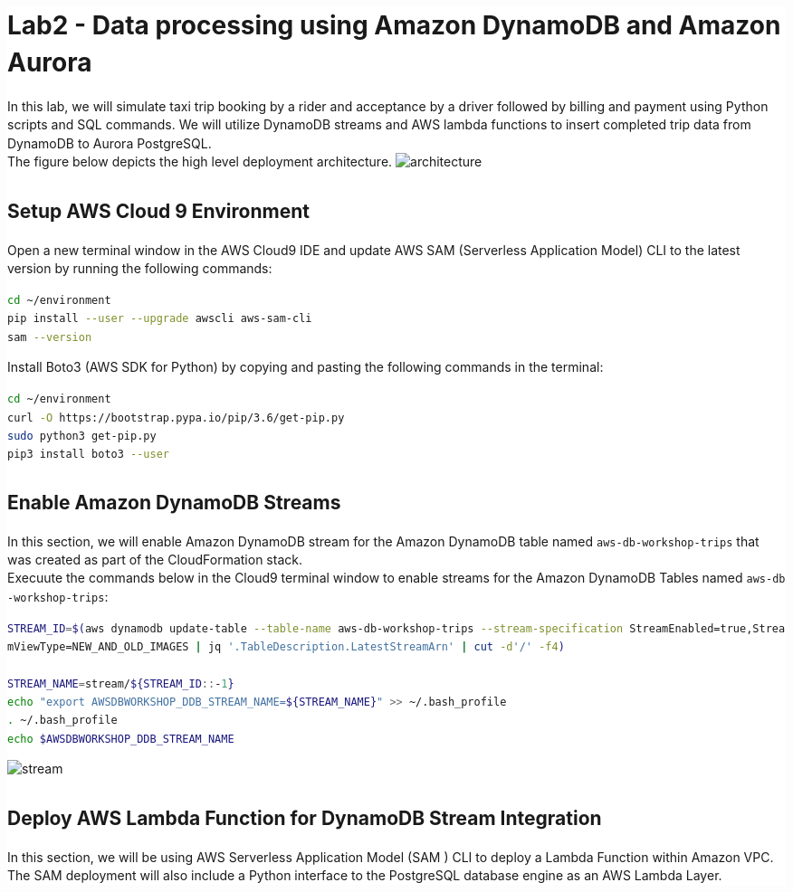 # Lab2 - Data processing using Amazon DynamoDB and Amazon Aurora
In this lab, we will simulate taxi trip booking by a rider and acceptance by a driver followed by billing and payment using Python scripts and SQL commands. 
We will utilize DynamoDB streams and AWS lambda functions to insert completed trip data from DynamoDB to Aurora PostgreSQL.  
The figure below depicts the high level deployment architecture.
<img width="1040" alt="architecture" src="https://github.com/xhelma/12weekawsworkshopchallenge/assets/97184575/40c037b0-5bf2-4ca4-be33-f1961df366f6">

## Setup AWS Cloud 9 Environment
Open a new terminal window in the AWS Cloud9 IDE and update AWS SAM (Serverless Application Model) CLI to the latest version by running the following commands:
```bash
cd ~/environment
pip install --user --upgrade awscli aws-sam-cli
sam --version
```
Install Boto3  (AWS SDK for Python) by copying and pasting the following commands in the terminal:
```bash
cd ~/environment
curl -O https://bootstrap.pypa.io/pip/3.6/get-pip.py
sudo python3 get-pip.py
pip3 install boto3 --user
```
## Enable Amazon DynamoDB Streams
In this section, we will enable Amazon DynamoDB stream for the Amazon DynamoDB table named `aws-db-workshop-trips` that was created as part of the CloudFormation stack.  
Execuute the commands below in the Cloud9 terminal window to enable streams for the Amazon DynamoDB Tables named `aws-db-workshop-trips`:
```bash
STREAM_ID=$(aws dynamodb update-table --table-name aws-db-workshop-trips --stream-specification StreamEnabled=true,StreamViewType=NEW_AND_OLD_IMAGES | jq '.TableDescription.LatestStreamArn' | cut -d'/' -f4)

STREAM_NAME=stream/${STREAM_ID::-1}
echo "export AWSDBWORKSHOP_DDB_STREAM_NAME=${STREAM_NAME}" >> ~/.bash_profile
. ~/.bash_profile
echo $AWSDBWORKSHOP_DDB_STREAM_NAME
```
![stream](https://github.com/xhelma/12weekawsworkshopchallenge/assets/97184575/c983fa83-a846-453b-b952-6d3b26be49d6)

## Deploy AWS Lambda Function for DynamoDB Stream Integration

In this section, we will be using AWS Serverless Application Model (SAM ) CLI to deploy a Lambda Function within Amazon VPC. The SAM deployment will also include a Python interface to the 
PostgreSQL database engine as an AWS Lambda Layer.

